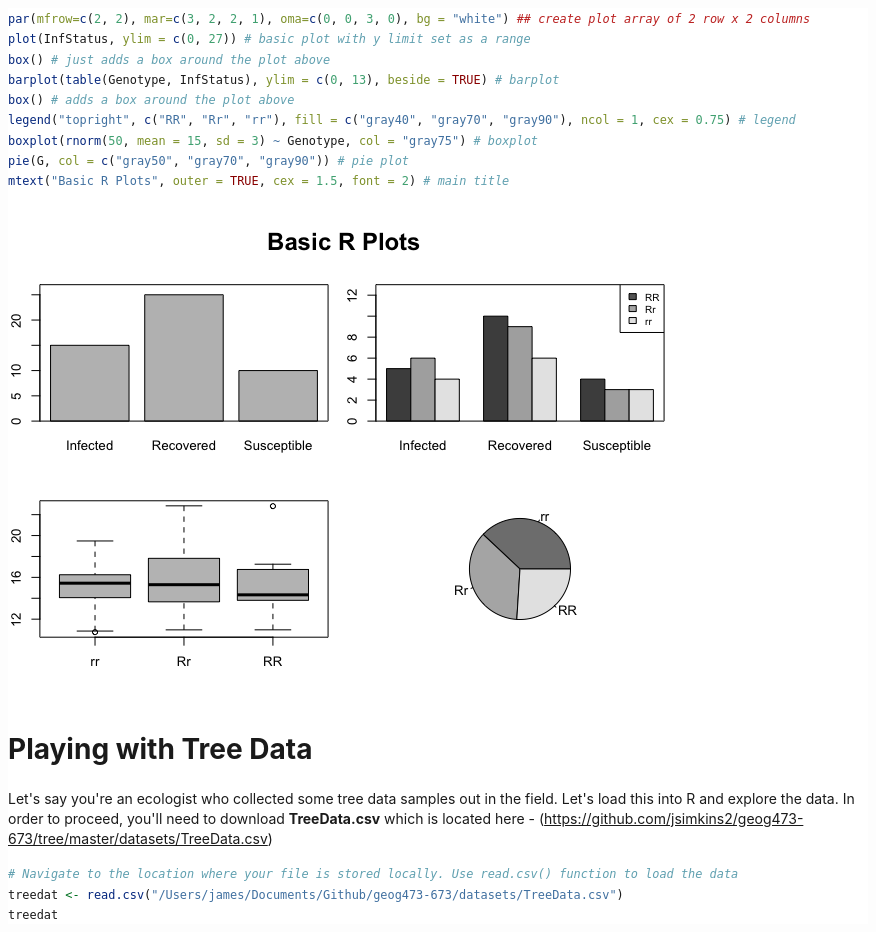 ``` r
par(mfrow=c(2, 2), mar=c(3, 2, 2, 1), oma=c(0, 0, 3, 0), bg = "white") ## create plot array of 2 row x 2 columns
plot(InfStatus, ylim = c(0, 27)) # basic plot with y limit set as a range
box() # just adds a box around the plot above
barplot(table(Genotype, InfStatus), ylim = c(0, 13), beside = TRUE) # barplot
box() # adds a box around the plot above
legend("topright", c("RR", "Rr", "rr"), fill = c("gray40", "gray70", "gray90"), ncol = 1, cex = 0.75) # legend
boxplot(rnorm(50, mean = 15, sd = 3) ~ Genotype, col = "gray75") # boxplot
pie(G, col = c("gray50", "gray70", "gray90")) # pie plot
mtext("Basic R Plots", outer = TRUE, cex = 1.5, font = 2) # main title
```

![](welcome_back_files/figure-markdown_github/unnamed-chunk-7-1.png)

Playing with Tree Data
======================

Let's say you're an ecologist who collected some tree data samples out in the field. Let's load this into R and explore the data. In order to proceed, you'll need to download **TreeData.csv** which is located here - (<https://github.com/jsimkins2/geog473-673/tree/master/datasets/TreeData.csv>)

``` r
# Navigate to the location where your file is stored locally. Use read.csv() function to load the data
treedat <- read.csv("/Users/james/Documents/Github/geog473-673/datasets/TreeData.csv")
treedat
```
